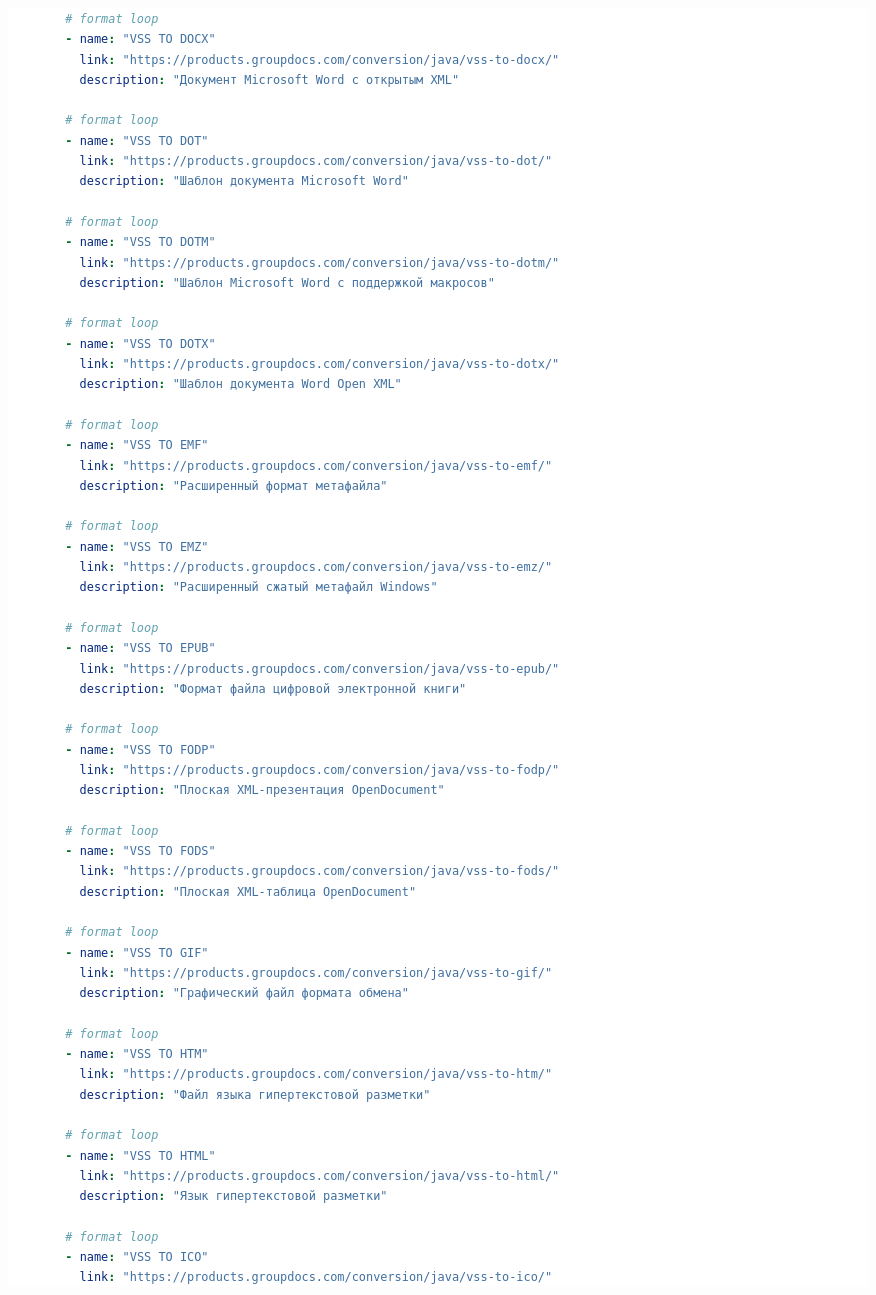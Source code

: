 ```yaml
        # format loop
        - name: "VSS TO DOCX"
          link: "https://products.groupdocs.com/conversion/java/vss-to-docx/"
          description: "Документ Microsoft Word с открытым XML"

        # format loop
        - name: "VSS TO DOT"
          link: "https://products.groupdocs.com/conversion/java/vss-to-dot/"
          description: "Шаблон документа Microsoft Word"

        # format loop
        - name: "VSS TO DOTM"
          link: "https://products.groupdocs.com/conversion/java/vss-to-dotm/"
          description: "Шаблон Microsoft Word с поддержкой макросов"

        # format loop
        - name: "VSS TO DOTX"
          link: "https://products.groupdocs.com/conversion/java/vss-to-dotx/"
          description: "Шаблон документа Word Open XML"

        # format loop
        - name: "VSS TO EMF"
          link: "https://products.groupdocs.com/conversion/java/vss-to-emf/"
          description: "Расширенный формат метафайла"

        # format loop
        - name: "VSS TO EMZ"
          link: "https://products.groupdocs.com/conversion/java/vss-to-emz/"
          description: "Расширенный сжатый метафайл Windows"

        # format loop
        - name: "VSS TO EPUB"
          link: "https://products.groupdocs.com/conversion/java/vss-to-epub/"
          description: "Формат файла цифровой электронной книги"

        # format loop
        - name: "VSS TO FODP"
          link: "https://products.groupdocs.com/conversion/java/vss-to-fodp/"
          description: "Плоская XML-презентация OpenDocument"

        # format loop
        - name: "VSS TO FODS"
          link: "https://products.groupdocs.com/conversion/java/vss-to-fods/"
          description: "Плоская XML-таблица OpenDocument"

        # format loop
        - name: "VSS TO GIF"
          link: "https://products.groupdocs.com/conversion/java/vss-to-gif/"
          description: "Графический файл формата обмена"

        # format loop
        - name: "VSS TO HTM"
          link: "https://products.groupdocs.com/conversion/java/vss-to-htm/"
          description: "Файл языка гипертекстовой разметки"

        # format loop
        - name: "VSS TO HTML"
          link: "https://products.groupdocs.com/conversion/java/vss-to-html/"
          description: "Язык гипертекстовой разметки"

        # format loop
        - name: "VSS TO ICO"
          link: "https://products.groupdocs.com/conversion/java/vss-to-ico/"
```